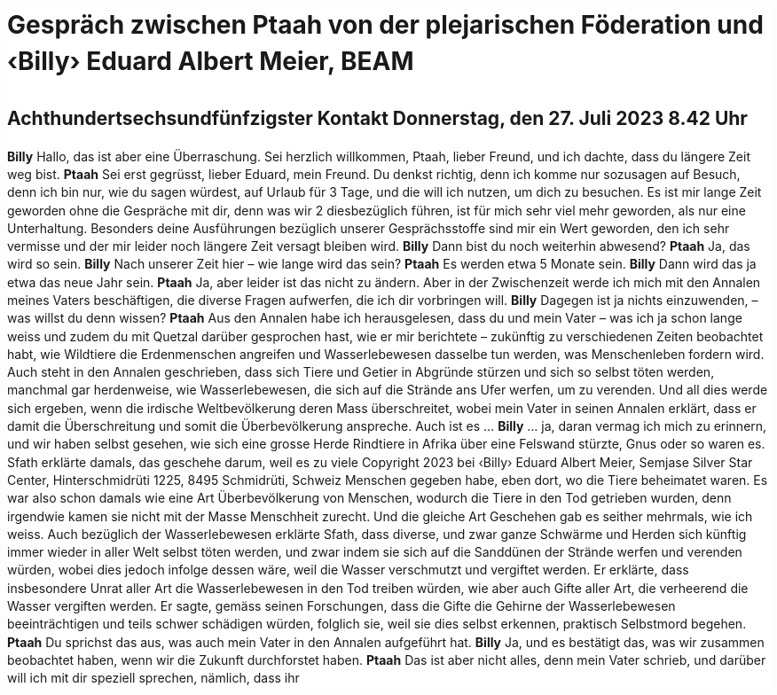 # Gespräch zwischen Ptaah von der plejarischen Föderation und ‹Billy› Eduard Albert Meier, BEAM
## Achthundertsechsundfünfzigster Kontakt Donnerstag, den 27. Juli 2023 8.42 Uhr
**Billy** Hallo, das ist aber eine Überraschung. Sei herzlich willkommen, Ptaah, lieber Freund, und ich dachte, dass du längere Zeit weg bist.
**Ptaah** Sei erst gegrüsst, lieber Eduard, mein Freund. Du denkst richtig, denn ich komme nur sozusagen auf Besuch, denn
ich bin nur, wie du sagen würdest, auf Urlaub für 3 Tage, und die will ich nutzen, um dich zu besuchen. Es ist mir lange Zeit geworden ohne die Gespräche mit dir, denn was wir 2 diesbezüglich führen, ist für mich sehr viel mehr geworden, als nur eine Unterhaltung. Besonders deine Ausführungen bezüglich unserer Gesprächsstoffe sind mir ein Wert geworden, den ich sehr vermisse und der mir leider noch längere Zeit versagt bleiben wird.
**Billy** Dann bist du noch weiterhin abwesend?
**Ptaah** Ja, das wird so sein.
**Billy** Nach unserer Zeit hier – wie lange wird das sein?
**Ptaah** Es werden etwa 5 Monate sein.
**Billy** Dann wird das ja etwa das neue Jahr sein.
**Ptaah** Ja, aber leider ist das nicht zu ändern. Aber in der Zwischenzeit werde ich mich mit den Annalen meines Vaters
beschäftigen, die diverse Fragen aufwerfen, die ich dir vorbringen will.
**Billy** Dagegen ist ja nichts einzuwenden, – was willst du denn wissen?
**Ptaah** Aus den Annalen habe ich herausgelesen, dass du und mein Vater – was ich ja schon lange weiss und zudem du
mit Quetzal darüber gesprochen hast, wie er mir berichtete – zukünftig zu verschiedenen Zeiten beobachtet habt, wie Wildtiere die Erdenmenschen angreifen und Wasserlebewesen dasselbe tun werden, was Menschenleben fordern wird.
Auch steht in den Annalen geschrieben, dass sich Tiere und Getier in Abgründe stürzen und sich so selbst töten werden, manchmal gar herdenweise, wie Wasserlebewesen, die sich auf die Strände ans Ufer werfen, um zu verenden. Und all dies werde sich ergeben, wenn die irdische Weltbevölkerung deren Mass überschreitet, wobei mein Vater in seinen Annalen erklärt, dass er damit die Überschreitung und somit die Überbevölkerung anspreche. Auch ist es …
**Billy** … ja, daran vermag ich mich zu erinnern, und wir haben selbst gesehen, wie sich eine grosse Herde Rindtiere in
Afrika über eine Felswand stürzte, Gnus oder so waren es. Sfath erklärte damals, das geschehe darum, weil es zu viele Copyright 2023 bei ‹Billy› Eduard Albert Meier, Semjase Silver Star Center, Hinterschmidrüti 1225, 8495 Schmidrüti, Schweiz Menschen gegeben habe, eben dort, wo die Tiere beheimatet waren. Es war also schon damals wie eine Art Überbevölkerung von Menschen, wodurch die Tiere in den Tod getrieben wurden, denn irgendwie kamen sie nicht mit der Masse Menschheit zurecht. Und die gleiche Art Geschehen gab es seither mehrmals, wie ich weiss. Auch bezüglich der Wasserlebewesen erklärte Sfath, dass diverse, und zwar ganze Schwärme und Herden sich künftig immer wieder in aller Welt selbst töten werden, und zwar indem sie sich auf die Sanddünen der Strände werfen und verenden würden, wobei dies jedoch infolge dessen wäre, weil die Wasser verschmutzt und vergiftet werden. Er erklärte, dass insbesondere Unrat aller Art die Wasserlebewesen in den Tod treiben würden, wie aber auch Gifte aller Art, die verheerend die Wasser vergiften werden.
Er sagte, gemäss seinen Forschungen, dass die Gifte die Gehirne der Wasserlebewesen beeinträchtigen und teils schwer schädigen würden, folglich sie, weil sie dies selbst erkennen, praktisch Selbstmord begehen.
**Ptaah** Du sprichst das aus, was auch mein Vater in den Annalen aufgeführt hat.
**Billy** Ja, und es bestätigt das, was wir zusammen beobachtet haben, wenn wir die Zukunft durchforstet haben.
**Ptaah** Das ist aber nicht alles, denn mein Vater schrieb, und darüber will ich mit dir speziell sprechen, nämlich, dass ihr
